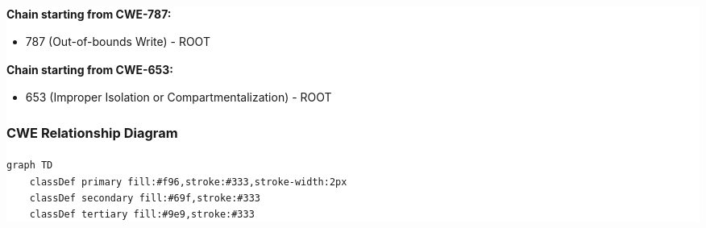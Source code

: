 **Chain starting from CWE-787:**
- 787 (Out-of-bounds Write) - ROOT


**Chain starting from CWE-653:**
- 653 (Improper Isolation or Compartmentalization) - ROOT



### CWE Relationship Diagram

```mermaid
graph TD
    classDef primary fill:#f96,stroke:#333,stroke-width:2px
    classDef secondary fill:#69f,stroke:#333
    classDef tertiary fill:#9e9,stroke:#333
```